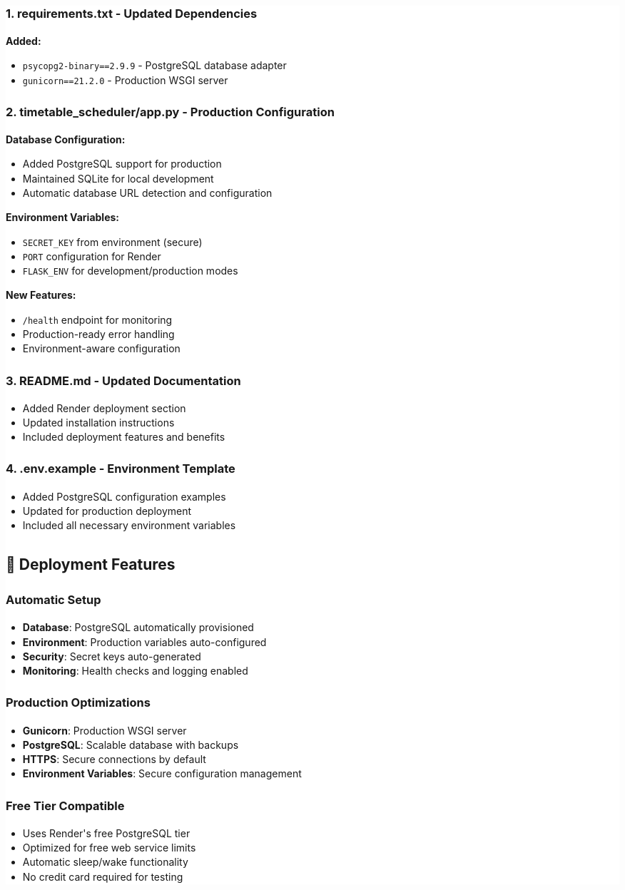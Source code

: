 ### 1. **requirements.txt** - Updated Dependencies
**Added:**
- `psycopg2-binary==2.9.9` - PostgreSQL database adapter
- `gunicorn==21.2.0` - Production WSGI server

### 2. **timetable_scheduler/app.py** - Production Configuration
**Database Configuration:**
- Added PostgreSQL support for production
- Maintained SQLite for local development
- Automatic database URL detection and configuration

**Environment Variables:**
- `SECRET_KEY` from environment (secure)
- `PORT` configuration for Render
- `FLASK_ENV` for development/production modes

**New Features:**
- `/health` endpoint for monitoring
- Production-ready error handling
- Environment-aware configuration

### 3. **README.md** - Updated Documentation
- Added Render deployment section
- Updated installation instructions
- Included deployment features and benefits

### 4. **.env.example** - Environment Template
- Added PostgreSQL configuration examples
- Updated for production deployment
- Included all necessary environment variables

## 🚀 Deployment Features

### Automatic Setup
- **Database**: PostgreSQL automatically provisioned
- **Environment**: Production variables auto-configured
- **Security**: Secret keys auto-generated
- **Monitoring**: Health checks and logging enabled

### Production Optimizations
- **Gunicorn**: Production WSGI server
- **PostgreSQL**: Scalable database with backups
- **HTTPS**: Secure connections by default
- **Environment Variables**: Secure configuration management

### Free Tier Compatible
- Uses Render's free PostgreSQL tier
- Optimized for free web service limits
- Automatic sleep/wake functionality
- No credit card required for testing

